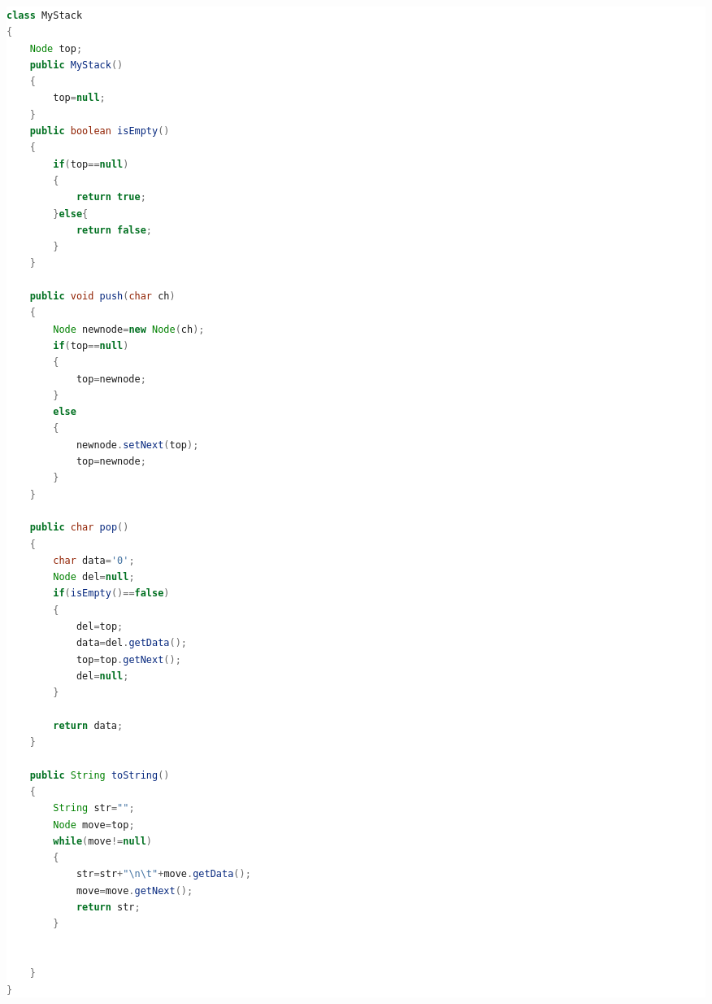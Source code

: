 ```java
class MyStack
{
	Node top;
	public MyStack()
	{
		top=null;
	}
	public boolean isEmpty()
	{
		if(top==null)
		{
			return true;
		}else{
			return false;
		}
	}
	
	public void push(char ch)
	{
		Node newnode=new Node(ch);
		if(top==null)
		{
			top=newnode;
		}
		else
		{
			newnode.setNext(top);
			top=newnode;
		}
	}
	
	public char pop()
	{
		char data='0';
		Node del=null;
		if(isEmpty()==false)
		{
			del=top;
			data=del.getData();
			top=top.getNext();
			del=null;
		}
		
		return data;
	}
	
	public String toString()
	{
		String str="";
		Node move=top;
		while(move!=null)
		{
			str=str+"\n\t"+move.getData();
			move=move.getNext();	
			return str;		
		}
		
		
	}
}
```
